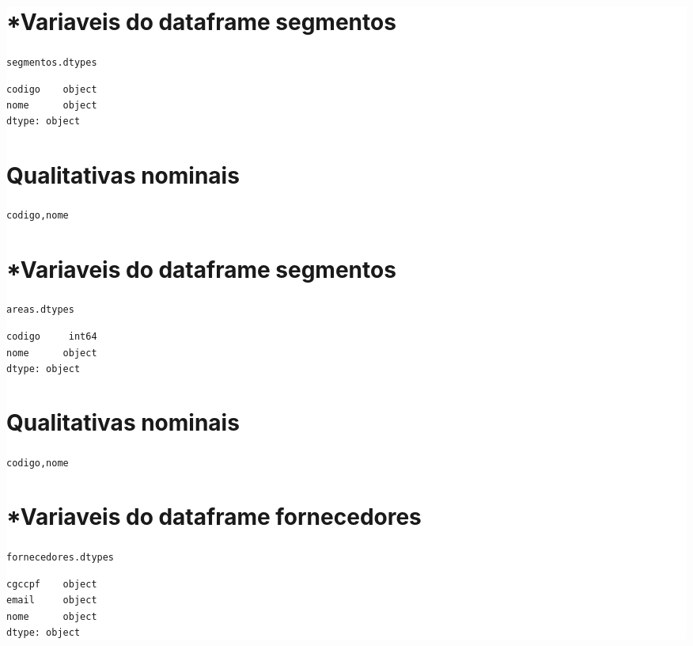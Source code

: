 

# *Variaveis do dataframe  segmentos 


```python
segmentos.dtypes
```




    codigo    object
    nome      object
    dtype: object



# Qualitativas nominais


```python
codigo,nome
```

# *Variaveis do dataframe  segmentos 


```python
areas.dtypes
```




    codigo     int64
    nome      object
    dtype: object



# Qualitativas nominais


```python
codigo,nome 
```

# *Variaveis do dataframe fornecedores 


```python
fornecedores.dtypes
```




    cgccpf    object
    email     object
    nome      object
    dtype: object

